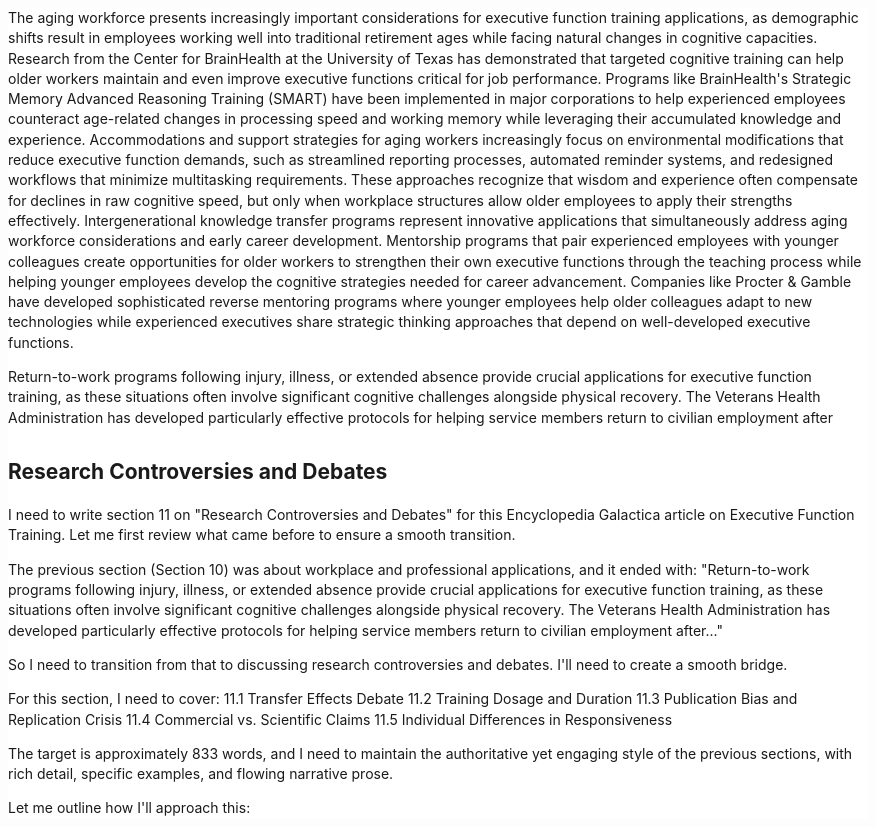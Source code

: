 The aging workforce presents increasingly important considerations for executive function training applications, as demographic shifts result in employees working well into traditional retirement ages while facing natural changes in cognitive capacities. Research from the Center for BrainHealth at the University of Texas has demonstrated that targeted cognitive training can help older workers maintain and even improve executive functions critical for job performance. Programs like BrainHealth's Strategic Memory Advanced Reasoning Training (SMART) have been implemented in major corporations to help experienced employees counteract age-related changes in processing speed and working memory while leveraging their accumulated knowledge and experience. Accommodations and support strategies for aging workers increasingly focus on environmental modifications that reduce executive function demands, such as streamlined reporting processes, automated reminder systems, and redesigned workflows that minimize multitasking requirements. These approaches recognize that wisdom and experience often compensate for declines in raw cognitive speed, but only when workplace structures allow older employees to apply their strengths effectively. Intergenerational knowledge transfer programs represent innovative applications that simultaneously address aging workforce considerations and early career development. Mentorship programs that pair experienced employees with younger colleagues create opportunities for older workers to strengthen their own executive functions through the teaching process while helping younger employees develop the cognitive strategies needed for career advancement. Companies like Procter & Gamble have developed sophisticated reverse mentoring programs where younger employees help older colleagues adapt to new technologies while experienced executives share strategic thinking approaches that depend on well-developed executive functions.

Return-to-work programs following injury, illness, or extended absence provide crucial applications for executive function training, as these situations often involve significant cognitive challenges alongside physical recovery. The Veterans Health Administration has developed particularly effective protocols for helping service members return to civilian employment after

## Research Controversies and Debates

<think>I need to write section 11 on "Research Controversies and Debates" for this Encyclopedia Galactica article on Executive Function Training. Let me first review what came before to ensure a smooth transition.

The previous section (Section 10) was about workplace and professional applications, and it ended with:
"Return-to-work programs following injury, illness, or extended absence provide crucial applications for executive function training, as these situations often involve significant cognitive challenges alongside physical recovery. The Veterans Health Administration has developed particularly effective protocols for helping service members return to civilian employment after..."

So I need to transition from that to discussing research controversies and debates. I'll need to create a smooth bridge.

For this section, I need to cover:
11.1 Transfer Effects Debate
11.2 Training Dosage and Duration
11.3 Publication Bias and Replication Crisis
11.4 Commercial vs. Scientific Claims
11.5 Individual Differences in Responsiveness

The target is approximately 833 words, and I need to maintain the authoritative yet engaging style of the previous sections, with rich detail, specific examples, and flowing narrative prose.

Let me outline how I'll approach this:

